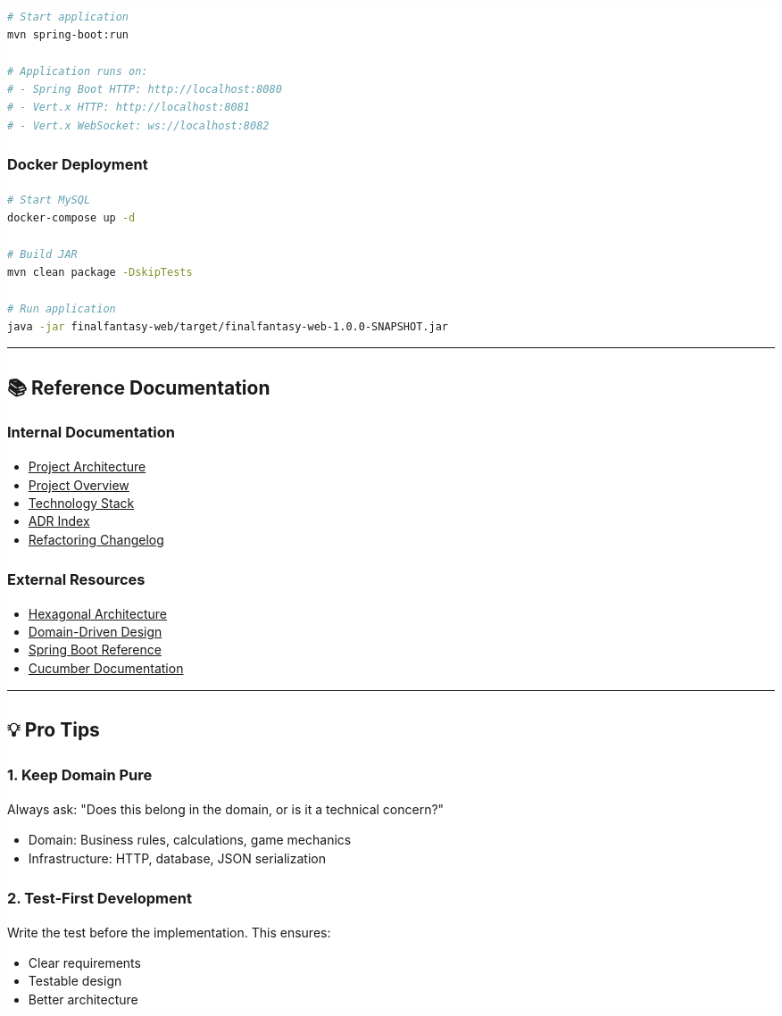 ```bash
# Start application
mvn spring-boot:run

# Application runs on:
# - Spring Boot HTTP: http://localhost:8080
# - Vert.x HTTP: http://localhost:8081
# - Vert.x WebSocket: ws://localhost:8082
```

### Docker Deployment

```bash
# Start MySQL
docker-compose up -d

# Build JAR
mvn clean package -DskipTests

# Run application
java -jar finalfantasy-web/target/finalfantasy-web-1.0.0-SNAPSHOT.jar
```

---

## 📚 Reference Documentation

### Internal Documentation
- [Project Architecture](PROJECT-ARCHITECTURE.md)
- [Project Overview](PROJECT-OVERVIEW.md)
- [Technology Stack](../tech-stacks.md)
- [ADR Index](../adr/README.md)
- [Refactoring Changelog](../CHANGELOG-REFACTORING.md)

### External Resources
- [Hexagonal Architecture](https://alistair.cockburn.us/hexagonal-architecture/)
- [Domain-Driven Design](https://martinfowler.com/tags/domain%20driven%20design.html)
- [Spring Boot Reference](https://docs.spring.io/spring-boot/docs/3.5.3/reference/html/)
- [Cucumber Documentation](https://cucumber.io/docs/cucumber/)

---

## 💡 Pro Tips

### 1. Keep Domain Pure
Always ask: "Does this belong in the domain, or is it a technical concern?"
- Domain: Business rules, calculations, game mechanics
- Infrastructure: HTTP, database, JSON serialization

### 2. Test-First Development
Write the test before the implementation. This ensures:
- Clear requirements
- Testable design
- Better architecture
